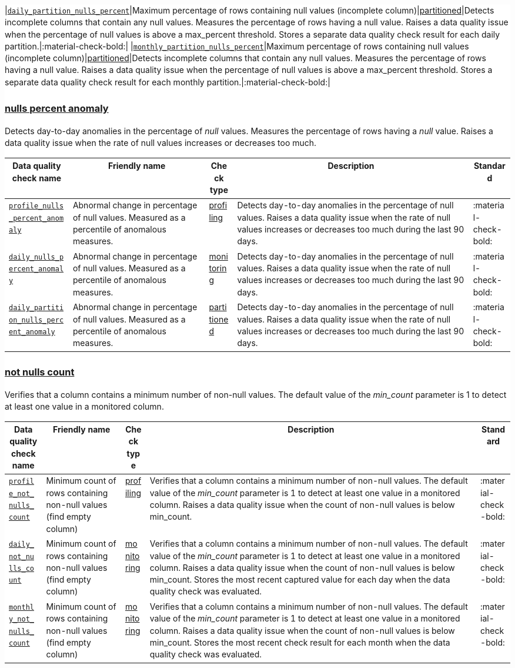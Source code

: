 |[<span class="no-wrap-code">`daily_partition_nulls_percent`</span>](./nulls-percent.md#daily-partition-nulls-percent)|Maximum percentage of rows containing null values (incomplete column)|[partitioned](../../../dqo-concepts/definition-of-data-quality-checks/partition-checks.md)|Detects incomplete columns that contain any null values. Measures the percentage of rows having a null value. Raises a data quality issue when the percentage of null values is above a max_percent threshold. Stores a separate data quality check result for each daily partition.|:material-check-bold:|
|[<span class="no-wrap-code">`monthly_partition_nulls_percent`</span>](./nulls-percent.md#monthly-partition-nulls-percent)|Maximum percentage of rows containing null values (incomplete column)|[partitioned](../../../dqo-concepts/definition-of-data-quality-checks/partition-checks.md)|Detects incomplete columns that contain any null values. Measures the percentage of rows having a null value. Raises a data quality issue when the percentage of null values is above a max_percent threshold. Stores a separate data quality check result for each monthly partition.|:material-check-bold:|



### [nulls percent anomaly](./nulls-percent-anomaly.md)
Detects day-to-day anomalies in the percentage of *null* values. Measures the percentage of rows having a *null* value.
 Raises a data quality issue when the rate of null values increases or decreases too much.


| Data quality check name | Friendly name | Check type | Description | Standard |
|-------------------------|---------------|------------|-------------|----------|
|[<span class="no-wrap-code">`profile_nulls_percent_anomaly`</span>](./nulls-percent-anomaly.md#profile-nulls-percent-anomaly)|Abnormal change in percentage of null values. Measured as a percentile of anomalous measures.|[profiling](../../../dqo-concepts/definition-of-data-quality-checks/data-profiling-checks.md)|Detects day-to-day anomalies in the percentage of null values. Raises a data quality issue when the rate of null values increases or decreases too much during the last 90 days.|:material-check-bold:|
|[<span class="no-wrap-code">`daily_nulls_percent_anomaly`</span>](./nulls-percent-anomaly.md#daily-nulls-percent-anomaly)|Abnormal change in percentage of null values. Measured as a percentile of anomalous measures.|[monitoring](../../../dqo-concepts/definition-of-data-quality-checks/data-observability-monitoring-checks.md)|Detects day-to-day anomalies in the percentage of null values. Raises a data quality issue when the rate of null values increases or decreases too much during the last 90 days.|:material-check-bold:|
|[<span class="no-wrap-code">`daily_partition_nulls_percent_anomaly`</span>](./nulls-percent-anomaly.md#daily-partition-nulls-percent-anomaly)|Abnormal change in percentage of null values. Measured as a percentile of anomalous measures.|[partitioned](../../../dqo-concepts/definition-of-data-quality-checks/partition-checks.md)|Detects day-to-day anomalies in the percentage of null values. Raises a data quality issue when the rate of null values increases or decreases too much during the last 90 days.|:material-check-bold:|



### [not nulls count](./not-nulls-count.md)
Verifies that a column contains a minimum number of non-null values.
 The default value of the *min_count* parameter is 1 to detect at least one value in a monitored column.


| Data quality check name | Friendly name | Check type | Description | Standard |
|-------------------------|---------------|------------|-------------|----------|
|[<span class="no-wrap-code">`profile_not_nulls_count`</span>](./not-nulls-count.md#profile-not-nulls-count)|Minimum count of rows containing non-null values (find empty column)|[profiling](../../../dqo-concepts/definition-of-data-quality-checks/data-profiling-checks.md)|Verifies that a column contains a minimum number of non-null values. The default value of the *min_count* parameter is 1 to detect at least one value in a monitored column. Raises a data quality issue when the count of non-null values is below min_count.|:material-check-bold:|
|[<span class="no-wrap-code">`daily_not_nulls_count`</span>](./not-nulls-count.md#daily-not-nulls-count)|Minimum count of rows containing non-null values (find empty column)|[monitoring](../../../dqo-concepts/definition-of-data-quality-checks/data-observability-monitoring-checks.md)|Verifies that a column contains a minimum number of non-null values. The default value of the *min_count* parameter is 1 to detect at least one value in a monitored column. Raises a data quality issue when the count of non-null values is below min_count. Stores the most recent captured value for each day when the data quality check was evaluated.|:material-check-bold:|
|[<span class="no-wrap-code">`monthly_not_nulls_count`</span>](./not-nulls-count.md#monthly-not-nulls-count)|Minimum count of rows containing non-null values (find empty column)|[monitoring](../../../dqo-concepts/definition-of-data-quality-checks/data-observability-monitoring-checks.md)|Verifies that a column contains a minimum number of non-null values. The default value of the *min_count* parameter is 1 to detect at least one value in a monitored column. Raises a data quality issue when the count of non-null values is below min_count. Stores the most recent check result for each month when the data quality check was evaluated.|:material-check-bold:|